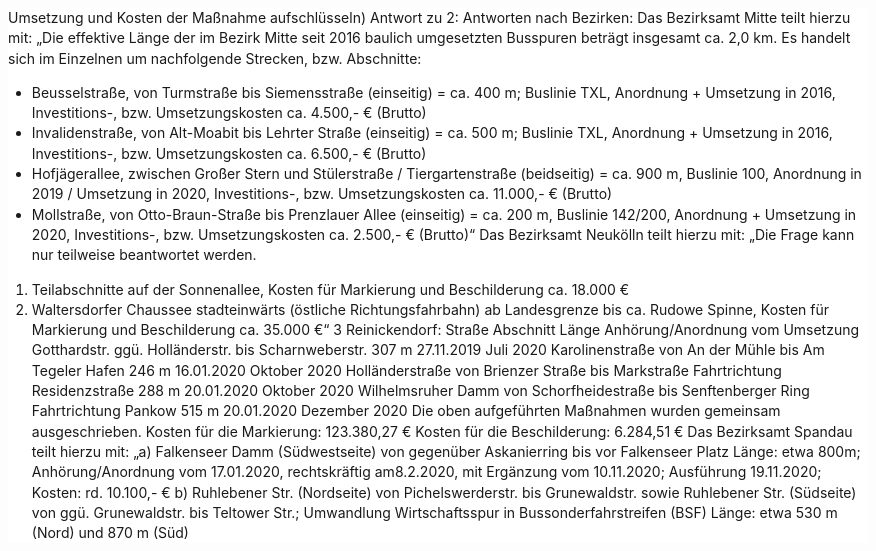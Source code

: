 Umsetzung und Kosten der Maßnahme aufschlüsseln)
Antwort zu 2:
Antworten nach Bezirken:
Das Bezirksamt Mitte teilt hierzu mit:
„Die effektive Länge der im Bezirk Mitte seit 2016 baulich umgesetzten Busspuren beträgt
insgesamt ca. 2,0 km.
Es handelt sich im Einzelnen um nachfolgende Strecken, bzw. Abschnitte:
- Beusselstraße, von Turmstraße bis Siemensstraße (einseitig) = ca. 400 m; Buslinie
TXL, Anordnung + Umsetzung in 2016, Investitions-, bzw. Umsetzungskosten ca.
4.500,- € (Brutto)
- Invalidenstraße, von Alt-Moabit bis Lehrter Straße (einseitig) = ca. 500 m; Buslinie
TXL, Anordnung + Umsetzung in 2016, Investitions-, bzw. Umsetzungskosten ca.
6.500,- € (Brutto)
- Hofjägerallee, zwischen Großer Stern und Stülerstraße / Tiergartenstraße (beidseitig)
= ca. 900 m, Buslinie 100, Anordnung in 2019 / Umsetzung in 2020, Investitions-,
bzw. Umsetzungskosten ca. 11.000,- € (Brutto)
- Mollstraße, von Otto-Braun-Straße bis Prenzlauer Allee (einseitig) = ca. 200 m,
Buslinie 142/200, Anordnung + Umsetzung in 2020, Investitions-, bzw.
Umsetzungskosten ca. 2.500,- € (Brutto)“
Das Bezirksamt Neukölln teilt hierzu mit:
„Die Frage kann nur teilweise beantwortet werden.
1) Teilabschnitte auf der Sonnenallee, Kosten für Markierung und Beschilderung ca.
18.000 €
2) Waltersdorfer Chaussee stadteinwärts (östliche Richtungsfahrbahn) ab
Landesgrenze bis ca. Rudowe Spinne, Kosten für Markierung und Beschilderung
ca. 35.000 €“
3
Reinickendorf:
Straße Abschnitt Länge Anhörung/Anordnung
vom
Umsetzung
Gotthardstr. ggü. Holländerstr. bis
Scharnweberstr.
307 m 27.11.2019 Juli 2020
Karolinenstraße von An der Mühle bis
Am Tegeler Hafen
246 m 16.01.2020 Oktober 2020
Holländerstraße von Brienzer Straße
bis Markstraße
Fahrtrichtung
Residenzstraße
288 m 20.01.2020 Oktober 2020
Wilhelmsruher
Damm
von
Schorfheidestraße bis
Senftenberger Ring
Fahrtrichtung Pankow
515 m 20.01.2020 Dezember 2020
Die oben aufgeführten Maßnahmen wurden gemeinsam ausgeschrieben.
Kosten für die Markierung: 123.380,27 €
Kosten für die Beschilderung: 6.284,51 €
Das Bezirksamt Spandau teilt hierzu mit:
„a) Falkenseer Damm (Südwestseite) von gegenüber Askanierring bis vor Falkenseer
Platz
Länge: etwa 800m;
Anhörung/Anordnung vom 17.01.2020, rechtskräftig am8.2.2020, mit Ergänzung vom
10.11.2020;
Ausführung 19.11.2020;
Kosten: rd. 10.100,- €
b) Ruhlebener Str. (Nordseite) von Pichelswerderstr. bis Grunewaldstr. sowie
Ruhlebener Str. (Südseite) von ggü. Grunewaldstr. bis Teltower Str.; Umwandlung
Wirtschaftsspur in Bussonderfahrstreifen (BSF)
Länge: etwa 530 m (Nord) und 870 m (Süd)